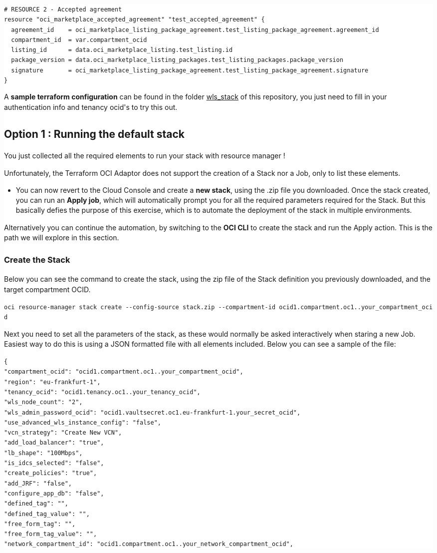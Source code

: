 

```
# RESOURCE 2 - Accepted agreement
resource "oci_marketplace_accepted_agreement" "test_accepted_agreement" {
  agreement_id    = oci_marketplace_listing_package_agreement.test_listing_package_agreement.agreement_id
  compartment_id  = var.compartment_ocid
  listing_id      = data.oci_marketplace_listing.test_listing.id
  package_version = data.oci_marketplace_listing_packages.test_listing_packages.package_version
  signature       = oci_marketplace_listing_package_agreement.test_listing_package_agreement.signature
}
```

A **sample terraform configuration** can be found in the folder [wls_stack](wls_stack) of this repository, you just need to fill in your authentication info and tenancy ocid's to try this out.



## Option 1 : Running the default stack

You just collected all the required elements to run your stack with resource manager !

Unfortunately, the Terraform OCI Adaptor does not support the creation of a Stack nor a Job, only to list these elements.  

- You can now revert to the Cloud Console and create a **new stack**, using the .zip file you downloaded.  Once the stack created, you can run an **Apply job**, which will automatically prompt you for all the required parameters required for the Stack.  But this basically defies the purpose of this exercise, which is to automate the deployment of the stack in multiple environments.

Alternatively you can continue the automation, by switching to the **OCI CLI** to create the stack and run the Apply action.  This is the path we will explore in this section. 

### Create the Stack

Below you can see the command to create the stack, using the zip file of the Stack definition you previously downloaded, and the target compartment OCID. 

```
oci resource-manager stack create --config-source stack.zip --compartment-id ocid1.compartment.oc1..your_compartment_ocid
```

Next you need to set all the parameters of the stack, as these would normally be asked interactively when staring a new Job.  Easiest way to do this is using a JSON formatted file with all elements included.  Below you can see a sample of the file:

```
{
"compartment_ocid": "ocid1.compartment.oc1..your_compartment_ocid",
"region": "eu-frankfurt-1",
"tenancy_ocid": "ocid1.tenancy.oc1..your_tenancy_ocid",
"wls_node_count": "2",
"wls_admin_password_ocid": "ocid1.vaultsecret.oc1.eu-frankfurt-1.your_secret_ocid",
"use_advanced_wls_instance_config": "false",
"vcn_strategy": "Create New VCN",
"add_load_balancer": "true",
"lb_shape": "100Mbps",
"is_idcs_selected": "false",
"create_policies": "true",
"add_JRF": "false",
"configure_app_db": "false",
"defined_tag": "",
"defined_tag_value": "",
"free_form_tag": "",
"free_form_tag_value": "",
"network_compartment_id": "ocid1.compartment.oc1..your_network_compartment_ocid",
```